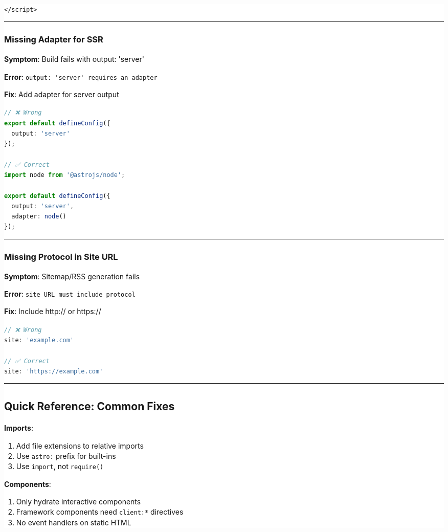 ```astro
</script>
```

---

### Missing Adapter for SSR

**Symptom**: Build fails with output: 'server'

**Error**: `output: 'server' requires an adapter`

**Fix**: Add adapter for server output
```typescript
// ❌ Wrong
export default defineConfig({
  output: 'server'
});

// ✅ Correct
import node from '@astrojs/node';

export default defineConfig({
  output: 'server',
  adapter: node()
});
```

---

### Missing Protocol in Site URL

**Symptom**: Sitemap/RSS generation fails

**Error**: `site URL must include protocol`

**Fix**: Include http:// or https://
```typescript
// ❌ Wrong
site: 'example.com'

// ✅ Correct
site: 'https://example.com'
```

---

## Quick Reference: Common Fixes

**Imports**:
1. Add file extensions to relative imports
2. Use `astro:` prefix for built-ins
3. Use `import`, not `require()`

**Components**:
1. Only hydrate interactive components
2. Framework components need `client:*` directives
3. No event handlers on static HTML
